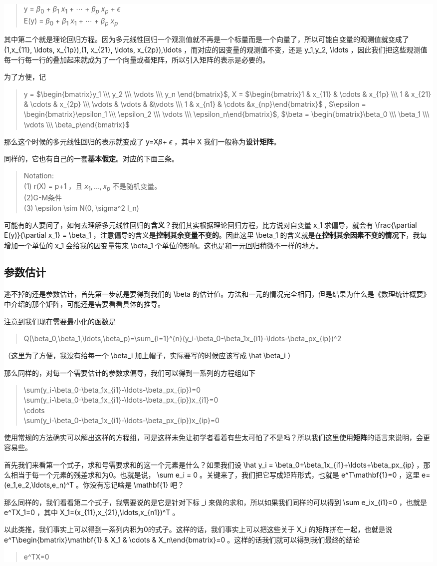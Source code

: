 > y = $\beta_0$ + $\beta_1$ $x_1$ + $\cdots$ + $\beta_p$ $x_p$ + $\epsilon$  
> E(y) = $\beta_0$ + $\beta_1$ $x_1$ + $\cdots$ + $\beta_p$ $x_p$

其中第二个就是理论回归方程。因为多元线性回归一个观测值就不再是一个标量而是一个向量了，所以可能自变量的观测值就变成了 (1,x\_{11}, \\ldots, x\_{1p}),(1, x\_{21}, \\ldots, x\_{2p}),\\ldots ，而对应的因变量的观测值不变，还是 y\_1,y\_2, \\ldots ，因此我们把这些观测值每一行每一行的叠加起来就成为了一个向量或者矩阵，所以引入矩阵的表示是必要的。

为了方便，记

> y = $\begin{bmatrix}y_1 \\\ y_2 \\\ \vdots \\\ y_n \end{bmatrix}$, X = $\begin{bmatrix}1 & x_{11} & \cdots & x_{1p} \\\ 1 & x_{21} & \cdots & x_{2p} \\\ \vdots & \vdots & &\vdots \\\ 1 & x_{n1} & \cdots &x_{np}\end{bmatrix}$ , $\epsilon = \begin{bmatrix}\epsilon_1 \\\ \epsilon_2 \\\ \vdots \\\ \epsilon_n\end{bmatrix}$, $\beta = \begin{bmatrix}\beta_0 \\\ \beta_1 \\\ \vdots \\\ \beta_p\end{bmatrix}$

那么这个时候的多元线性回归的表示就变成了 y=X$\beta$+ $\epsilon$ ，其中 X 我们一般称为**设计矩阵**。

同样的，它也有自己的一套**基本假定**。对应的下面三条。

> Notation:  
> (1) r(X) = p+1 ，且 $x_1, \ldots, x_p$ 不是随机变量。  
> (2)G-M条件  
> (3) \\epsilon \\sim N(0, \\sigma^2 I\_n)

可能有的人要问了，如何去理解多元线性回归的**含义**？我们其实根据理论回归方程，比方说对自变量 x\_1 求偏导，就会有 \\frac{\\partial E(y)}{\\partial x\_1} = \\beta\_1 ，注意偏导的含义是**控制其余变量不变的**。因此这里 \\beta\_1 的含义就是在**控制其余因素不变的情况下**，我每增加一个单位的 x\_1 会给我的因变量带来 \\beta\_1 个单位的影响。这也是和一元回归稍微不一样的地方。

## 参数估计

逃不掉的还是参数估计，首先第一步就是要得到我们的 \\beta 的估计值。方法和一元的情况完全相同，但是结果为什么是《数理统计概要》中介绍的那个矩阵，可能还是需要看看具体的推导。

注意到我们现在需要最小化的函数是

> Q(\\beta\_0,\\beta\_1,\\ldots,\\beta\_p)=\\sum\_{i=1}^{n}(y\_i-\\beta\_0-\\beta\_1x\_{i1}-\\ldots-\\beta\_px\_{ip})^2

（这里为了方便，我没有给每一个 \\beta\_i 加上帽子，实际要写的时候应该写成 \\hat \\beta\_i ）

那么同样的，对每一个需要估计的参数求偏导，我们可以得到一系列的方程组如下

> \\sum(y\_i-\\beta\_0-\\beta\_1x\_{i1}-\\ldots-\\beta\_px\_{ip})=0  
> \\sum(y\_i-\\beta\_0-\\beta\_1x\_{i1}-\\ldots-\\beta\_px\_{ip})x\_{i1}=0  
> \\cdots  
> \\sum(y\_i-\\beta\_0-\\beta\_1x\_{i1}-\\ldots-\\beta\_px\_{ip})x\_{ip}=0

使用常规的方法确实可以解出这样的方程组，可是这样未免让初学者看着有些太可怕了不是吗？所以我们这里使用**矩阵**的语言来说明，会更容易些。

首先我们来看第一个式子，求和号需要求和的这一个元素是什么？如果我们设 \\hat y\_i = \\beta\_0+\\beta\_1x\_{i1}+\\ldots+\\beta\_px\_{ip} ，那么相当于每一个元素的残差求和为0。也就是说， \\sum e\_i = 0 。关键来了，我们把它写成矩阵形式，也就是 e^T\\mathbf{1}=0 ，这里 e=(e\_1,e\_2,\\ldots,e\_n)^T 。你没有忘记啥是 \\mathbf{1} 吧？

那么同样的，我们看看第二个式子，我需要说的是它是针对下标 \_i 来做的求和，所以如果我们同样的可以得到 \\sum e\_ix\_{i1}=0 ，也就是 e^TX\_1=0 ，其中 X\_1=(x\_{11},x\_{21},\\ldots,x\_{n1})^T 。

以此类推，我们事实上可以得到一系列内积为0的式子。这样的话，我们事实上可以把这些关于 X\_i 的矩阵拼在一起，也就是说 e^T\\begin{bmatrix}\\mathbf{1} & X\_1 & \\cdots & X\_n\\end{bmatrix}=0 。这样的话我们就可以得到我们最终的结论

> e^TX=0
